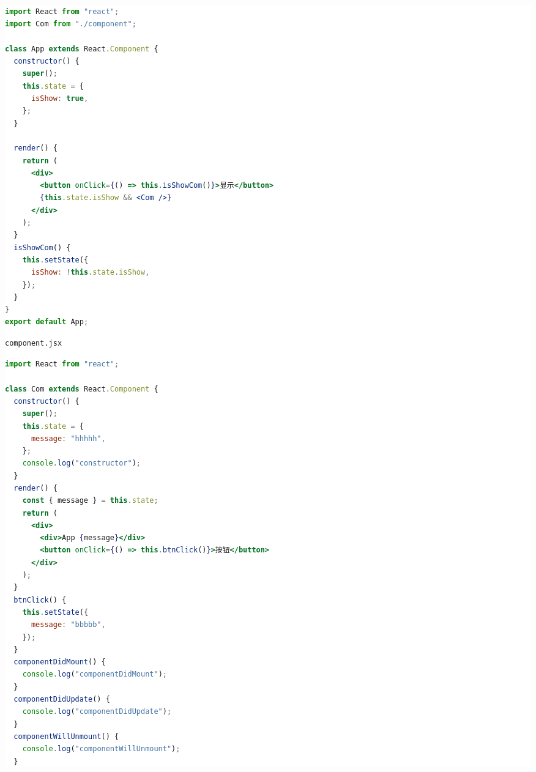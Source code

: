 ```jsx
import React from "react";
import Com from "./component";

class App extends React.Component {
  constructor() {
    super();
    this.state = {
      isShow: true,
    };
  }

  render() {
    return (
      <div>
        <button onClick={() => this.isShowCom()}>显示</button>
        {this.state.isShow && <Com />}
      </div>
    );
  }
  isShowCom() {
    this.setState({
      isShow: !this.state.isShow,
    });
  }
}
export default App;
```

`component.jsx`

```jsx
import React from "react";

class Com extends React.Component {
  constructor() {
    super();
    this.state = {
      message: "hhhhh",
    };
    console.log("constructor");
  }
  render() {
    const { message } = this.state;
    return (
      <div>
        <div>App {message}</div>
        <button onClick={() => this.btnClick()}>按钮</button>
      </div>
    );
  }
  btnClick() {
    this.setState({
      message: "bbbbb",
    });
  }
  componentDidMount() {
    console.log("componentDidMount");
  }
  componentDidUpdate() {
    console.log("componentDidUpdate");
  }
  componentWillUnmount() {
    console.log("componentWillUnmount");
  }
```
